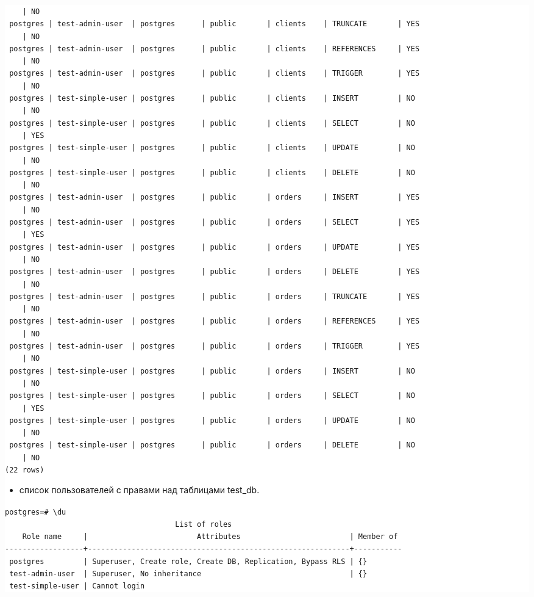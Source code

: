 ```
    | NO
 postgres | test-admin-user  | postgres      | public       | clients    | TRUNCATE       | YES
    | NO
 postgres | test-admin-user  | postgres      | public       | clients    | REFERENCES     | YES
    | NO
 postgres | test-admin-user  | postgres      | public       | clients    | TRIGGER        | YES
    | NO
 postgres | test-simple-user | postgres      | public       | clients    | INSERT         | NO
    | NO
 postgres | test-simple-user | postgres      | public       | clients    | SELECT         | NO
    | YES
 postgres | test-simple-user | postgres      | public       | clients    | UPDATE         | NO
    | NO
 postgres | test-simple-user | postgres      | public       | clients    | DELETE         | NO
    | NO
 postgres | test-admin-user  | postgres      | public       | orders     | INSERT         | YES
    | NO
 postgres | test-admin-user  | postgres      | public       | orders     | SELECT         | YES
    | YES
 postgres | test-admin-user  | postgres      | public       | orders     | UPDATE         | YES
    | NO
 postgres | test-admin-user  | postgres      | public       | orders     | DELETE         | YES
    | NO
 postgres | test-admin-user  | postgres      | public       | orders     | TRUNCATE       | YES
    | NO
 postgres | test-admin-user  | postgres      | public       | orders     | REFERENCES     | YES
    | NO
 postgres | test-admin-user  | postgres      | public       | orders     | TRIGGER        | YES
    | NO
 postgres | test-simple-user | postgres      | public       | orders     | INSERT         | NO
    | NO
 postgres | test-simple-user | postgres      | public       | orders     | SELECT         | NO
    | YES
 postgres | test-simple-user | postgres      | public       | orders     | UPDATE         | NO
    | NO
 postgres | test-simple-user | postgres      | public       | orders     | DELETE         | NO
    | NO
(22 rows)

```

* список пользователей с правами над таблицами test_db.


```
postgres=# \du
                                       List of roles
    Role name     |                         Attributes                         | Member of
------------------+------------------------------------------------------------+-----------
 postgres         | Superuser, Create role, Create DB, Replication, Bypass RLS | {}
 test-admin-user  | Superuser, No inheritance                                  | {}
 test-simple-user | Cannot login

```
